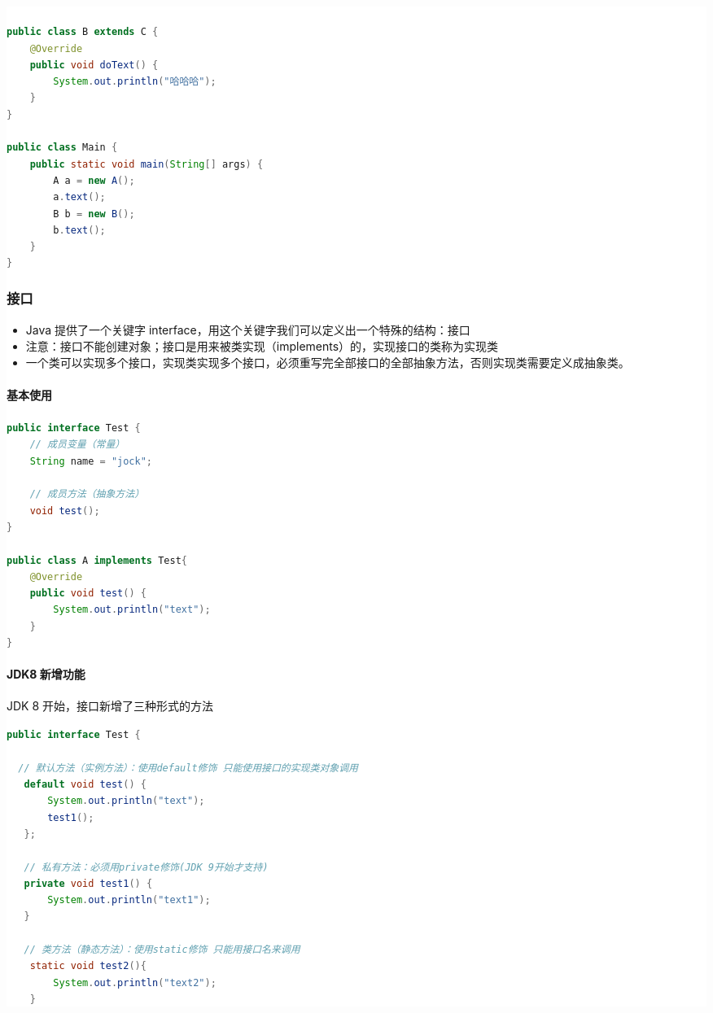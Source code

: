 ```java

public class B extends C {
    @Override
    public void doText() {
        System.out.println("哈哈哈");
    }
}

public class Main {
    public static void main(String[] args) {
        A a = new A();
        a.text();
        B b = new B();
        b.text();
    }
}
```

### 接口

- Java 提供了一个关键字 interface，用这个关键字我们可以定义出一个特殊的结构：接口
- 注意：接口不能创建对象；接口是用来被类实现（implements）的，实现接口的类称为实现类
- 一个类可以实现多个接口，实现类实现多个接口，必须重写完全部接口的全部抽象方法，否则实现类需要定义成抽象类。

#### 基本使用

```java
public interface Test {
    // 成员变量（常量）
    String name = "jock";

    // 成员方法（抽象方法）
    void test();
}

public class A implements Test{
    @Override
    public void test() {
        System.out.println("text");
    }
}
```

#### JDK8 新增功能

JDK 8 开始，接口新增了三种形式的方法

```java
public interface Test {

  // 默认方法（实例方法）：使用default修饰 只能使用接口的实现类对象调用
   default void test() {
       System.out.println("text");
       test1();
   };

   // 私有方法：必须用private修饰(JDK 9开始才支持)
   private void test1() {
       System.out.println("text1");
   }

   // 类方法（静态方法）：使用static修饰 只能用接口名来调用
    static void test2(){
        System.out.println("text2");
    }
```